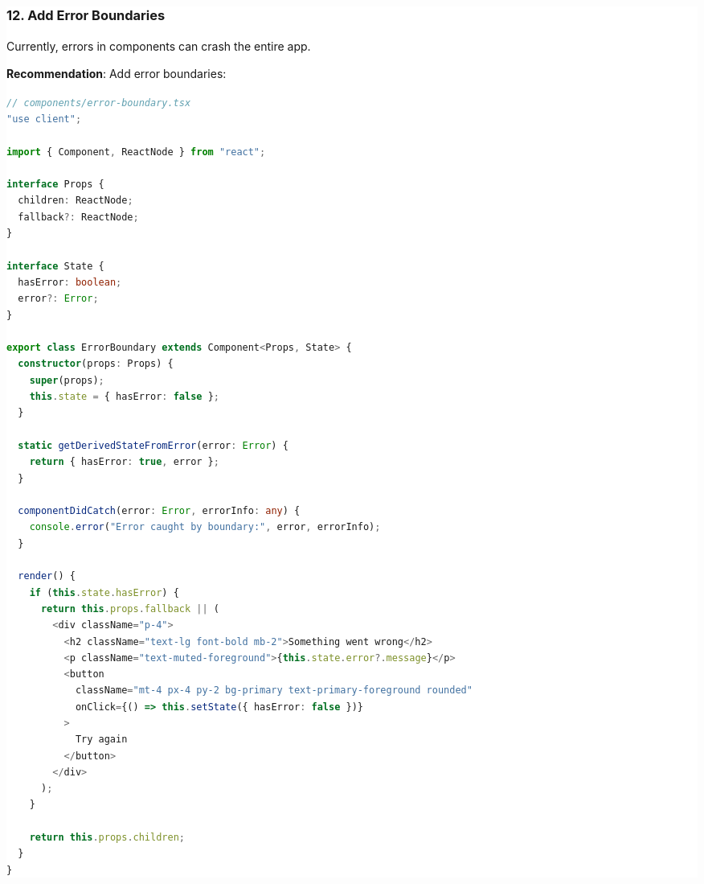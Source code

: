 ### 12. Add Error Boundaries

Currently, errors in components can crash the entire app.

**Recommendation**: Add error boundaries:

```typescript
// components/error-boundary.tsx
"use client";

import { Component, ReactNode } from "react";

interface Props {
  children: ReactNode;
  fallback?: ReactNode;
}

interface State {
  hasError: boolean;
  error?: Error;
}

export class ErrorBoundary extends Component<Props, State> {
  constructor(props: Props) {
    super(props);
    this.state = { hasError: false };
  }

  static getDerivedStateFromError(error: Error) {
    return { hasError: true, error };
  }

  componentDidCatch(error: Error, errorInfo: any) {
    console.error("Error caught by boundary:", error, errorInfo);
  }

  render() {
    if (this.state.hasError) {
      return this.props.fallback || (
        <div className="p-4">
          <h2 className="text-lg font-bold mb-2">Something went wrong</h2>
          <p className="text-muted-foreground">{this.state.error?.message}</p>
          <button
            className="mt-4 px-4 py-2 bg-primary text-primary-foreground rounded"
            onClick={() => this.setState({ hasError: false })}
          >
            Try again
          </button>
        </div>
      );
    }

    return this.props.children;
  }
}
```

